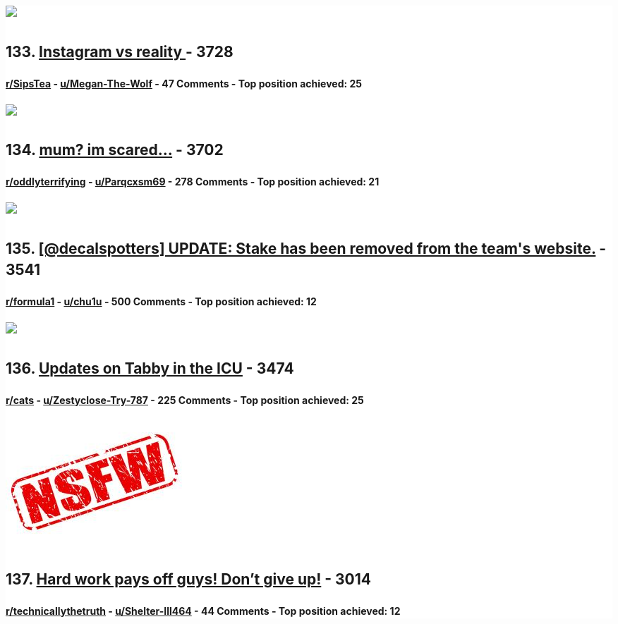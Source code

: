 <a href="https://i.redd.it/4y623qhsv2hc1.jpeg"><img src="image"></img></a>

## 133. [Instagram vs reality ](http://reddit.com/r/SipsTea/comments/1al03jw/instagram_vs_reality/) - 3728
#### [r/SipsTea](http://reddit.com/r/SipsTea) - [u/Megan-The-Wolf](http://reddit.com/u/Megan-The-Wolf) - 47 Comments - Top position achieved: 25

<a href="https://v.redd.it/bi0gtzzi65hc1"><img src="https://external-preview.redd.it/cW9kMXRjeGk2NWhjMbNyykPL5-JD00vS55zWY3KwikD2cCdayyQqbNzYcMDy.png?width=140&amp;height=140&amp;crop=140:140,smart&amp;format=jpg&amp;v=enabled&amp;lthumb=true&amp;s=c19a3604d4bc78ae2ec18504dc6fbc03dd4d99a4"></img></a>

## 134. [mum? im scared...](http://reddit.com/r/oddlyterrifying/comments/1aljnkk/mum_im_scared/) - 3702
#### [r/oddlyterrifying](http://reddit.com/r/oddlyterrifying) - [u/Parqcxsm69](http://reddit.com/u/Parqcxsm69) - 278 Comments - Top position achieved: 21

<a href="https://v.redd.it/pa5l2fatk9hc1"><img src="https://external-preview.redd.it/bGY3a2FqY3hrOWhjMa1PI0r7HuwYPRv_LfB0lKYcqEjaunnuLue3M_V1zJ8p.png?width=140&amp;height=140&amp;crop=140:140,smart&amp;format=jpg&amp;v=enabled&amp;lthumb=true&amp;s=7c9e06b2b5454e106013e30d69199466ac1f142b"></img></a>

## 135. [[@decalspotters] UPDATE: Stake has been removed from the team's website.](http://reddit.com/r/formula1/comments/1akzki4/decalspotters_update_stake_has_been_removed_from/) - 3541
#### [r/formula1](http://reddit.com/r/formula1) - [u/chu1u](http://reddit.com/u/chu1u) - 500 Comments - Top position achieved: 12

<a href="https://x.com/decalspotters/status/1755167298548044005?s=46&amp;t=b2xgdoi2ViDuPkmCOB2xSQ"><img src="https://b.thumbs.redditmedia.com/_Q0B3iMJng_3_r_U-jeaRqkFajh0YY0xS0w39CQmW_Y.jpg"></img></a>

## 136. [Updates on Tabby in the ICU](http://reddit.com/r/cats/comments/1al3gwu/updates_on_tabby_in_the_icu/) - 3474
#### [r/cats](http://reddit.com/r/cats) - [u/Zestyclose-Try-787](http://reddit.com/u/Zestyclose-Try-787) - 225 Comments - Top position achieved: 25

<a href="https://www.reddit.com/gallery/1al3gwu"><img src="https://github.com/mgerb/top-of-reddit/raw/master/nsfw.jpg"></img></a>

## 137. [Hard work pays off guys! Don’t give up!](http://reddit.com/r/technicallythetruth/comments/1akwf6j/hard_work_pays_off_guys_dont_give_up/) - 3014
#### [r/technicallythetruth](http://reddit.com/r/technicallythetruth) - [u/Shelter-Ill464](http://reddit.com/u/Shelter-Ill464) - 44 Comments - Top position achieved: 12
